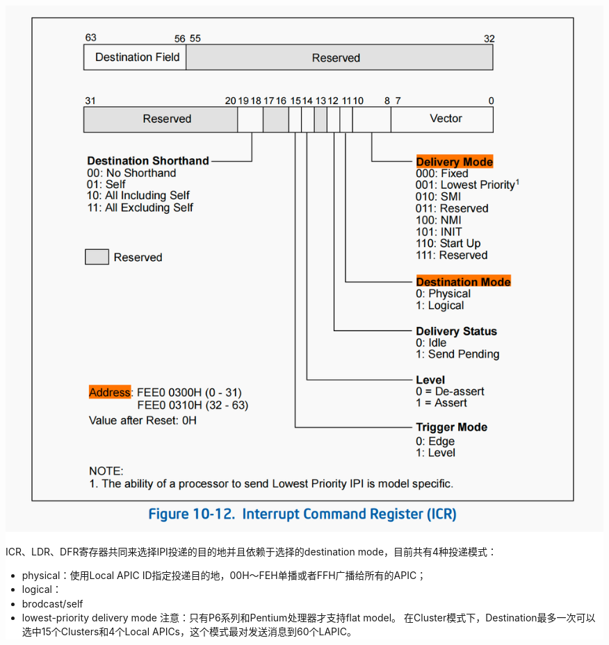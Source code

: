 ![interrupt_command_regsiter](../images/interrupt_command_reg.png)

ICR、LDR、DFR寄存器共同来选择IPI投递的目的地并且依赖于选择的destination mode，目前共有4种投递模式：
* physical：使用Local APIC ID指定投递目的地，00H～FEH单播或者FFH广播给所有的APIC；
* logical：
* brodcast/self
* lowest-priority delivery mode
注意：只有P6系列和Pentium处理器才支持flat model。
在Cluster模式下，Destination最多一次可以选中15个Clusters和4个Local APICs，这个模式最对发送消息到60个LAPIC。
